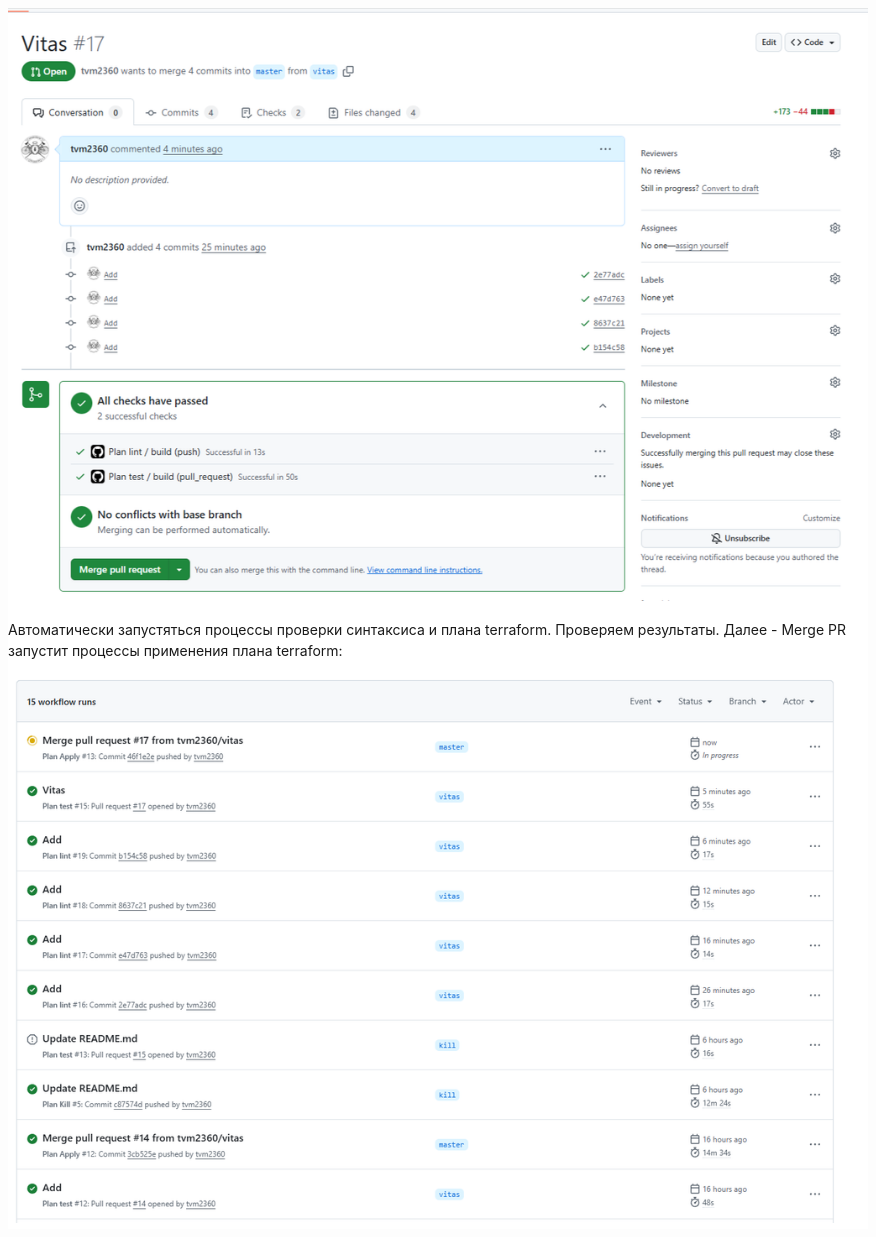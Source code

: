 ![Pull_Request](./pictures/Pull_Request.png)

Автоматически запустяться процессы проверки синтаксиса и плана terraform. Проверяем результаты. Далее - Merge PR запустит процессы применения плана terraform:

![Workflow_Hystory](./pictures/Workflow_Hystory.png)
